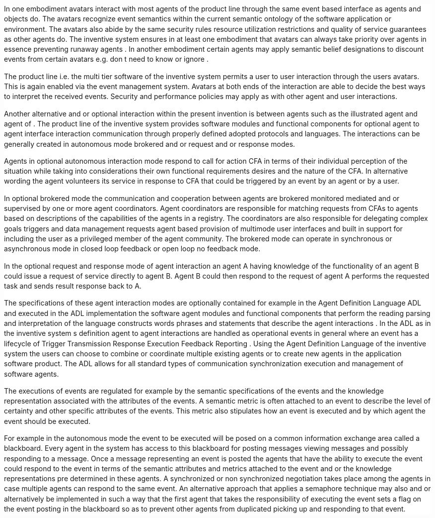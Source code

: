 In one embodiment avatars interact with most agents of the product line through the same event based interface as agents and objects do. The avatars recognize event semantics within the current semantic ontology of the software application or environment. The avatars also abide by the same security rules resource utilization restrictions and quality of service guarantees as other agents do. The inventive system ensures in at least one embodiment that avatars can always take priority over agents in essence preventing runaway agents . In another embodiment certain agents may apply semantic belief designations to discount events from certain avatars e.g. don t need to know or ignore .

The product line i.e. the multi tier software of the inventive system permits a user to user interaction through the users avatars. This is again enabled via the event management system. Avatars at both ends of the interaction are able to decide the best ways to interpret the received events. Security and performance policies may apply as with other agent and user interactions.

Another alternative and or optional interaction within the present invention is between agents such as the illustrated agent and agent of . The product line of the inventive system provides software modules and functional components for optional agent to agent interface interaction communication through properly defined adopted protocols and languages. The interactions can be generally created in autonomous mode brokered and or request and or response modes.

Agents in optional autonomous interaction mode respond to call for action CFA in terms of their individual perception of the situation while taking into considerations their own functional requirements desires and the nature of the CFA. In alternative wording the agent volunteers its service in response to CFA that could be triggered by an event by an agent or by a user.

In optional brokered mode the communication and cooperation between agents are brokered monitored mediated and or supervised by one or more agent coordinators. Agent coordinators are responsible for matching requests from CFAs to agents based on descriptions of the capabilities of the agents in a registry. The coordinators are also responsible for delegating complex goals triggers and data management requests agent based provision of multimode user interfaces and built in support for including the user as a privileged member of the agent community. The brokered mode can operate in synchronous or asynchronous mode in closed loop feedback or open loop no feedback mode.

In the optional request and response mode of agent interaction an agent A having knowledge of the functionality of an agent B could issue a request of service directly to agent B. Agent B could then respond to the request of agent A performs the requested task and sends result response back to A.

The specifications of these agent interaction modes are optionally contained for example in the Agent Definition Language ADL and executed in the ADL implementation the software agent modules and functional components that perform the reading parsing and interpretation of the language constructs words phrases and statements that describe the agent interactions . In the ADL as in the inventive system s definition agent to agent interactions are handled as operational events in general where an event has a lifecycle of Trigger Transmission Response Execution Feedback Reporting . Using the Agent Definition Language of the inventive system the users can choose to combine or coordinate multiple existing agents or to create new agents in the application software product. The ADL allows for all standard types of communication synchronization execution and management of software agents.

The executions of events are regulated for example by the semantic specifications of the events and the knowledge representation associated with the attributes of the events. A semantic metric is often attached to an event to describe the level of certainty and other specific attributes of the events. This metric also stipulates how an event is executed and by which agent the event should be executed.

For example in the autonomous mode the event to be executed will be posed on a common information exchange area called a blackboard. Every agent in the system has access to this blackboard for posting messages viewing messages and possibly responding to a message. Once a message representing an event is posted the agents that have the ability to execute the event could respond to the event in terms of the semantic attributes and metrics attached to the event and or the knowledge representations pre determined in these agents. A synchronized or non synchronized negotiation takes place among the agents in case multiple agents can respond to the same event. An alternative approach that applies a semaphore technique may also and or alternatively be implemented in such a way that the first agent that takes the responsibility of executing the event sets a flag on the event posting in the blackboard so as to prevent other agents from duplicated picking up and responding to that event.

